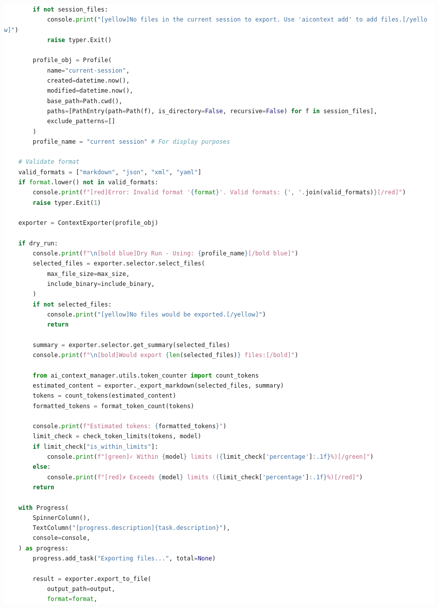 ```python
        if not session_files:
            console.print("[yellow]No files in the current session to export. Use 'aicontext add' to add files.[/yellow]")
            raise typer.Exit()
        
        profile_obj = Profile(
            name="current-session",
            created=datetime.now(),
            modified=datetime.now(),
            base_path=Path.cwd(),
            paths=[PathEntry(path=Path(f), is_directory=False, recursive=False) for f in session_files],
            exclude_patterns=[]
        )
        profile_name = "current session" # For display purposes

    # Validate format
    valid_formats = ["markdown", "json", "xml", "yaml"]
    if format.lower() not in valid_formats:
        console.print(f"[red]Error: Invalid format '{format}'. Valid formats: {', '.join(valid_formats)}[/red]")
        raise typer.Exit(1)
    
    exporter = ContextExporter(profile_obj)
    
    if dry_run:
        console.print(f"\n[bold blue]Dry Run - Using: {profile_name}[/bold blue]")
        selected_files = exporter.selector.select_files(
            max_file_size=max_size,
            include_binary=include_binary,
        )
        if not selected_files:
            console.print("[yellow]No files would be exported.[/yellow]")
            return
            
        summary = exporter.selector.get_summary(selected_files)
        console.print(f"\n[bold]Would export {len(selected_files)} files:[/bold]")
        
        from ai_context_manager.utils.token_counter import count_tokens
        estimated_content = exporter._export_markdown(selected_files, summary)
        tokens = count_tokens(estimated_content)
        formatted_tokens = format_token_count(tokens)
        
        console.print(f"Estimated tokens: {formatted_tokens}")
        limit_check = check_token_limits(tokens, model)
        if limit_check["is_within_limits"]:
            console.print(f"[green]✓ Within {model} limits ({limit_check['percentage']:.1f}%)[/green]")
        else:
            console.print(f"[red]✗ Exceeds {model} limits ({limit_check['percentage']:.1f}%)[/red]")
        return
    
    with Progress(
        SpinnerColumn(),
        TextColumn("[progress.description]{task.description}"),
        console=console,
    ) as progress:
        progress.add_task("Exporting files...", total=None)
        
        result = exporter.export_to_file(
            output_path=output,
            format=format,
```